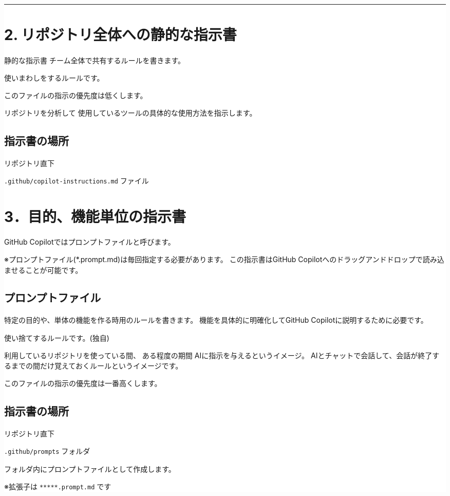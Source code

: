 

----------------------------------------

# 2. リポジトリ全体への静的な指示書

静的な指示書
チーム全体で共有するルールを書きます。

使いまわしをするルールです。

このファイルの指示の優先度は低くします。

リポジトリを分析して
使用しているツールの具体的な使用方法を指示します。

## 指示書の場所

リポジトリ直下

`.github/copilot-instructions.md` ファイル

# 3．目的、機能単位の指示書

GitHub Copilotではプロンプトファイルと呼びます。

※プロンプトファイル(*.prompt.md)は毎回指定する必要があります。
この指示書はGitHub Copilotへのドラッグアンドドロップで読み込ませることが可能です。



## プロンプトファイル

特定の目的や、単体の機能を作る時用のルールを書きます。
機能を具体的に明確化してGitHub Copilotに説明するために必要です。

使い捨てするルールです。(独自)

利用しているリポジトリを使っている間、
ある程度の期間 AIに指示を与えるというイメージ。
AIとチャットで会話して、会話が終了するまでの間だけ覚えておくルールというイメージです。

このファイルの指示の優先度は一番高くします。



## 指示書の場所

リポジトリ直下

`.github/prompts` フォルダ

フォルダ内にプロンプトファイルとして作成します。

※拡張子は `*****.prompt.md` です

